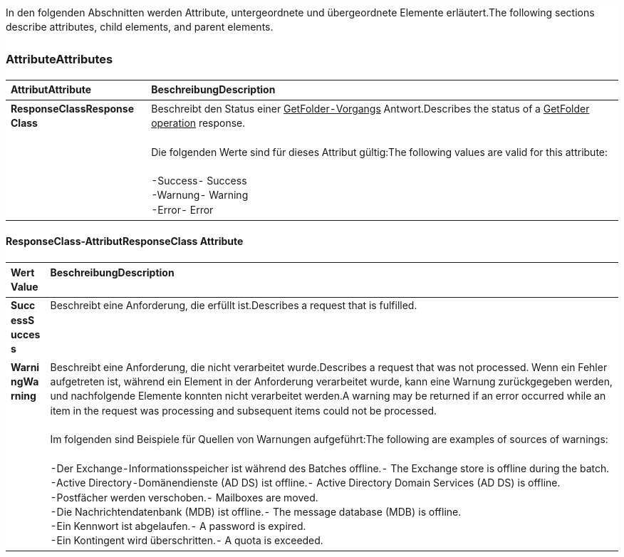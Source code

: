 <span data-ttu-id="9a03e-110">In den folgenden Abschnitten werden Attribute, untergeordnete und übergeordnete Elemente erläutert.</span><span class="sxs-lookup"><span data-stu-id="9a03e-110">The following sections describe attributes, child elements, and parent elements.</span></span>
  
### <a name="attributes"></a><span data-ttu-id="9a03e-111">Attribute</span><span class="sxs-lookup"><span data-stu-id="9a03e-111">Attributes</span></span>

|<span data-ttu-id="9a03e-112">**Attribut**</span><span class="sxs-lookup"><span data-stu-id="9a03e-112">**Attribute**</span></span>|<span data-ttu-id="9a03e-113">**Beschreibung**</span><span class="sxs-lookup"><span data-stu-id="9a03e-113">**Description**</span></span>|
|:-----|:-----|
|<span data-ttu-id="9a03e-114">**ResponseClass**</span><span class="sxs-lookup"><span data-stu-id="9a03e-114">**ResponseClass**</span></span> <br/> | <span data-ttu-id="9a03e-115">Beschreibt den Status einer [GetFolder-Vorgangs](getfolder-operation.md) Antwort.</span><span class="sxs-lookup"><span data-stu-id="9a03e-115">Describes the status of a [GetFolder operation](getfolder-operation.md) response.</span></span> <br/><br/><span data-ttu-id="9a03e-116">Die folgenden Werte sind für dieses Attribut gültig:</span><span class="sxs-lookup"><span data-stu-id="9a03e-116">The following values are valid for this attribute:</span></span><br/>  <br/><span data-ttu-id="9a03e-117">-Success</span><span class="sxs-lookup"><span data-stu-id="9a03e-117">-  Success</span></span>  <br/><span data-ttu-id="9a03e-118">-Warnung</span><span class="sxs-lookup"><span data-stu-id="9a03e-118">-  Warning</span></span>  <br/><span data-ttu-id="9a03e-119">-Error</span><span class="sxs-lookup"><span data-stu-id="9a03e-119">-  Error</span></span>  <br/> |
   
#### <a name="responseclass-attribute"></a><span data-ttu-id="9a03e-120">ResponseClass-Attribut</span><span class="sxs-lookup"><span data-stu-id="9a03e-120">ResponseClass Attribute</span></span>

|<span data-ttu-id="9a03e-121">**Wert**</span><span class="sxs-lookup"><span data-stu-id="9a03e-121">**Value**</span></span>|<span data-ttu-id="9a03e-122">**Beschreibung**</span><span class="sxs-lookup"><span data-stu-id="9a03e-122">**Description**</span></span>|
|:-----|:-----|
|<span data-ttu-id="9a03e-123">**Success**</span><span class="sxs-lookup"><span data-stu-id="9a03e-123">**Success**</span></span> <br/> |<span data-ttu-id="9a03e-124">Beschreibt eine Anforderung, die erfüllt ist.</span><span class="sxs-lookup"><span data-stu-id="9a03e-124">Describes a request that is fulfilled.</span></span>  <br/> |
|<span data-ttu-id="9a03e-125">**Warning**</span><span class="sxs-lookup"><span data-stu-id="9a03e-125">**Warning**</span></span> <br/> | <span data-ttu-id="9a03e-126">Beschreibt eine Anforderung, die nicht verarbeitet wurde.</span><span class="sxs-lookup"><span data-stu-id="9a03e-126">Describes a request that was not processed.</span></span> <span data-ttu-id="9a03e-127">Wenn ein Fehler aufgetreten ist, während ein Element in der Anforderung verarbeitet wurde, kann eine Warnung zurückgegeben werden, und nachfolgende Elemente konnten nicht verarbeitet werden.</span><span class="sxs-lookup"><span data-stu-id="9a03e-127">A warning may be returned if an error occurred while an item in the request was processing and subsequent items could not be processed.</span></span> <br/><br/><span data-ttu-id="9a03e-128">Im folgenden sind Beispiele für Quellen von Warnungen aufgeführt:</span><span class="sxs-lookup"><span data-stu-id="9a03e-128">The following are examples of sources of warnings:</span></span>  <br/><br/><span data-ttu-id="9a03e-129">-Der Exchange-Informationsspeicher ist während des Batches offline.</span><span class="sxs-lookup"><span data-stu-id="9a03e-129">-  The Exchange store is offline during the batch.</span></span>  <br/><span data-ttu-id="9a03e-130">-Active Directory-Domänendienste (AD DS) ist offline.</span><span class="sxs-lookup"><span data-stu-id="9a03e-130">-  Active Directory Domain Services (AD DS) is offline.</span></span>  <br/><span data-ttu-id="9a03e-131">-Postfächer werden verschoben.</span><span class="sxs-lookup"><span data-stu-id="9a03e-131">-  Mailboxes are moved.</span></span>  <br/><span data-ttu-id="9a03e-132">-Die Nachrichtendatenbank (MDB) ist offline.</span><span class="sxs-lookup"><span data-stu-id="9a03e-132">-  The message database (MDB) is offline.</span></span>  <br/><span data-ttu-id="9a03e-133">-Ein Kennwort ist abgelaufen.</span><span class="sxs-lookup"><span data-stu-id="9a03e-133">-  A password is expired.</span></span>  <br/><span data-ttu-id="9a03e-134">-Ein Kontingent wird überschritten.</span><span class="sxs-lookup"><span data-stu-id="9a03e-134">-  A quota is exceeded.</span></span>  <br/> |